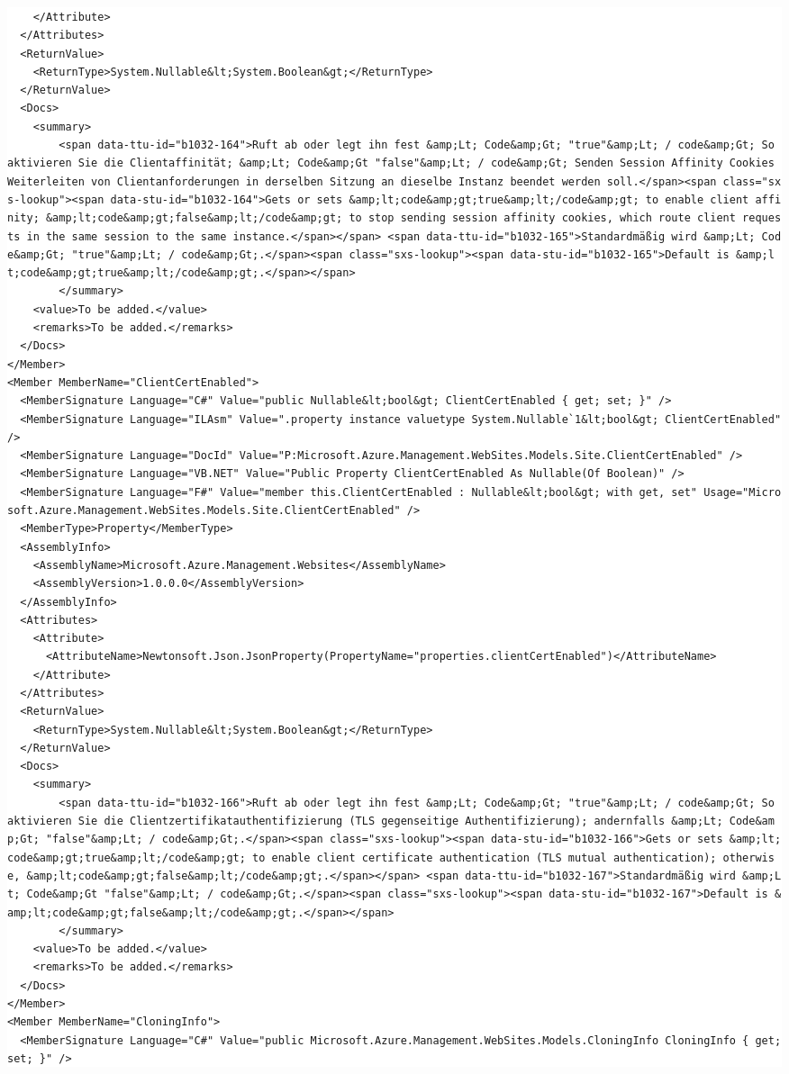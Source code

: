         </Attribute>
      </Attributes>
      <ReturnValue>
        <ReturnType>System.Nullable&lt;System.Boolean&gt;</ReturnType>
      </ReturnValue>
      <Docs>
        <summary>
            <span data-ttu-id="b1032-164">Ruft ab oder legt ihn fest &amp;Lt; Code&amp;Gt; "true"&amp;Lt; / code&amp;Gt; So aktivieren Sie die Clientaffinität; &amp;Lt; Code&amp;Gt "false"&amp;Lt; / code&amp;Gt; Senden Session Affinity Cookies Weiterleiten von Clientanforderungen in derselben Sitzung an dieselbe Instanz beendet werden soll.</span><span class="sxs-lookup"><span data-stu-id="b1032-164">Gets or sets &amp;lt;code&amp;gt;true&amp;lt;/code&amp;gt; to enable client affinity; &amp;lt;code&amp;gt;false&amp;lt;/code&amp;gt; to stop sending session affinity cookies, which route client requests in the same session to the same instance.</span></span> <span data-ttu-id="b1032-165">Standardmäßig wird &amp;Lt; Code&amp;Gt; "true"&amp;Lt; / code&amp;Gt;.</span><span class="sxs-lookup"><span data-stu-id="b1032-165">Default is &amp;lt;code&amp;gt;true&amp;lt;/code&amp;gt;.</span></span>
            </summary>
        <value>To be added.</value>
        <remarks>To be added.</remarks>
      </Docs>
    </Member>
    <Member MemberName="ClientCertEnabled">
      <MemberSignature Language="C#" Value="public Nullable&lt;bool&gt; ClientCertEnabled { get; set; }" />
      <MemberSignature Language="ILAsm" Value=".property instance valuetype System.Nullable`1&lt;bool&gt; ClientCertEnabled" />
      <MemberSignature Language="DocId" Value="P:Microsoft.Azure.Management.WebSites.Models.Site.ClientCertEnabled" />
      <MemberSignature Language="VB.NET" Value="Public Property ClientCertEnabled As Nullable(Of Boolean)" />
      <MemberSignature Language="F#" Value="member this.ClientCertEnabled : Nullable&lt;bool&gt; with get, set" Usage="Microsoft.Azure.Management.WebSites.Models.Site.ClientCertEnabled" />
      <MemberType>Property</MemberType>
      <AssemblyInfo>
        <AssemblyName>Microsoft.Azure.Management.Websites</AssemblyName>
        <AssemblyVersion>1.0.0.0</AssemblyVersion>
      </AssemblyInfo>
      <Attributes>
        <Attribute>
          <AttributeName>Newtonsoft.Json.JsonProperty(PropertyName="properties.clientCertEnabled")</AttributeName>
        </Attribute>
      </Attributes>
      <ReturnValue>
        <ReturnType>System.Nullable&lt;System.Boolean&gt;</ReturnType>
      </ReturnValue>
      <Docs>
        <summary>
            <span data-ttu-id="b1032-166">Ruft ab oder legt ihn fest &amp;Lt; Code&amp;Gt; "true"&amp;Lt; / code&amp;Gt; So aktivieren Sie die Clientzertifikatauthentifizierung (TLS gegenseitige Authentifizierung); andernfalls &amp;Lt; Code&amp;Gt; "false"&amp;Lt; / code&amp;Gt;.</span><span class="sxs-lookup"><span data-stu-id="b1032-166">Gets or sets &amp;lt;code&amp;gt;true&amp;lt;/code&amp;gt; to enable client certificate authentication (TLS mutual authentication); otherwise, &amp;lt;code&amp;gt;false&amp;lt;/code&amp;gt;.</span></span> <span data-ttu-id="b1032-167">Standardmäßig wird &amp;Lt; Code&amp;Gt "false"&amp;Lt; / code&amp;Gt;.</span><span class="sxs-lookup"><span data-stu-id="b1032-167">Default is &amp;lt;code&amp;gt;false&amp;lt;/code&amp;gt;.</span></span>
            </summary>
        <value>To be added.</value>
        <remarks>To be added.</remarks>
      </Docs>
    </Member>
    <Member MemberName="CloningInfo">
      <MemberSignature Language="C#" Value="public Microsoft.Azure.Management.WebSites.Models.CloningInfo CloningInfo { get; set; }" />
